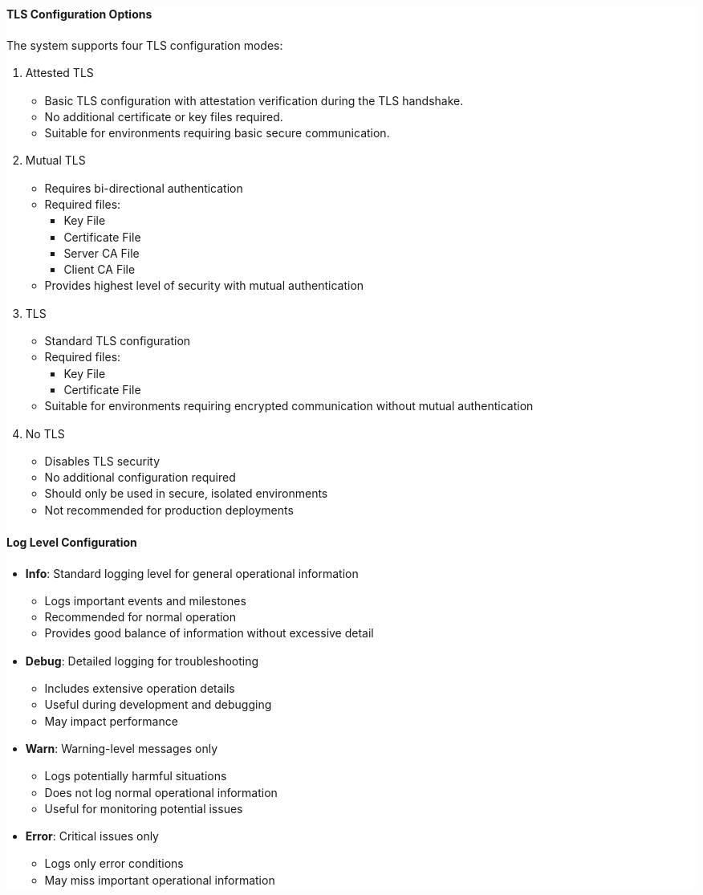 #### TLS Configuration Options

The system supports four TLS configuration modes:

1. Attested TLS

   - Basic TLS configuration with attestation verification during the TLS handshake.
   - No additional certificate or key files required.
   - Suitable for environments requiring basic secure communication.

2. Mutual TLS

   - Requires bi-directional authentication
   - Required files:
     - Key File
     - Certificate File
     - Server CA File
     - Client CA File
   - Provides highest level of security with mutual authentication

3. TLS

   - Standard TLS configuration
   - Required files:
     - Key File
     - Certificate File
   - Suitable for environments requiring encrypted communication without mutual authentication

4. No TLS

   - Disables TLS security
   - No additional configuration required
   - Should only be used in secure, isolated environments
   - Not recommended for production deployments

#### Log Level Configuration

- **Info**: Standard logging level for general operational information

  - Logs important events and milestones
  - Recommended for normal operation
  - Provides good balance of information without excessive detail

- **Debug**: Detailed logging for troubleshooting

  - Includes extensive operation details
  - Useful during development and debugging
  - May impact performance

- **Warn**: Warning-level messages only

  - Logs potentially harmful situations
  - Does not log normal operational information
  - Useful for monitoring potential issues

- **Error**: Critical issues only
  - Logs only error conditions
  - May miss important operational information
